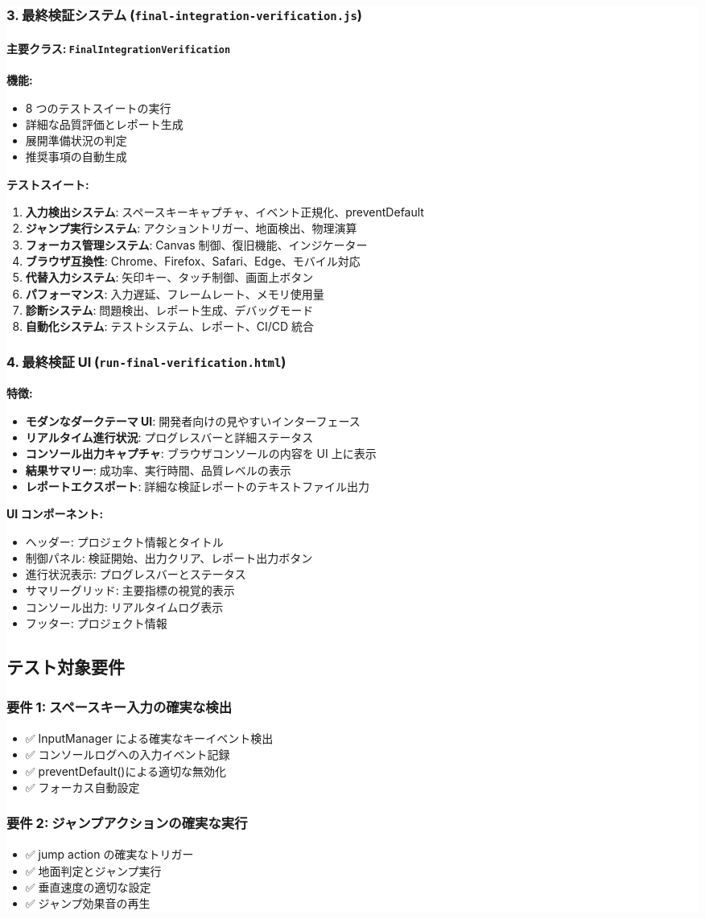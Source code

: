 ### 3. 最終検証システム (`final-integration-verification.js`)

#### 主要クラス: `FinalIntegrationVerification`

**機能:**

- 8 つのテストスイートの実行
- 詳細な品質評価とレポート生成
- 展開準備状況の判定
- 推奨事項の自動生成

**テストスイート:**

1. **入力検出システム**: スペースキーキャプチャ、イベント正規化、preventDefault
2. **ジャンプ実行システム**: アクショントリガー、地面検出、物理演算
3. **フォーカス管理システム**: Canvas 制御、復旧機能、インジケーター
4. **ブラウザ互換性**: Chrome、Firefox、Safari、Edge、モバイル対応
5. **代替入力システム**: 矢印キー、タッチ制御、画面上ボタン
6. **パフォーマンス**: 入力遅延、フレームレート、メモリ使用量
7. **診断システム**: 問題検出、レポート生成、デバッグモード
8. **自動化システム**: テストシステム、レポート、CI/CD 統合

### 4. 最終検証 UI (`run-final-verification.html`)

**特徴:**

- **モダンなダークテーマ UI**: 開発者向けの見やすいインターフェース
- **リアルタイム進行状況**: プログレスバーと詳細ステータス
- **コンソール出力キャプチャ**: ブラウザコンソールの内容を UI 上に表示
- **結果サマリー**: 成功率、実行時間、品質レベルの表示
- **レポートエクスポート**: 詳細な検証レポートのテキストファイル出力

**UI コンポーネント:**

- ヘッダー: プロジェクト情報とタイトル
- 制御パネル: 検証開始、出力クリア、レポート出力ボタン
- 進行状況表示: プログレスバーとステータス
- サマリーグリッド: 主要指標の視覚的表示
- コンソール出力: リアルタイムログ表示
- フッター: プロジェクト情報

## テスト対象要件

### 要件 1: スペースキー入力の確実な検出

- ✅ InputManager による確実なキーイベント検出
- ✅ コンソールログへの入力イベント記録
- ✅ preventDefault()による適切な無効化
- ✅ フォーカス自動設定

### 要件 2: ジャンプアクションの確実な実行

- ✅ jump action の確実なトリガー
- ✅ 地面判定とジャンプ実行
- ✅ 垂直速度の適切な設定
- ✅ ジャンプ効果音の再生
